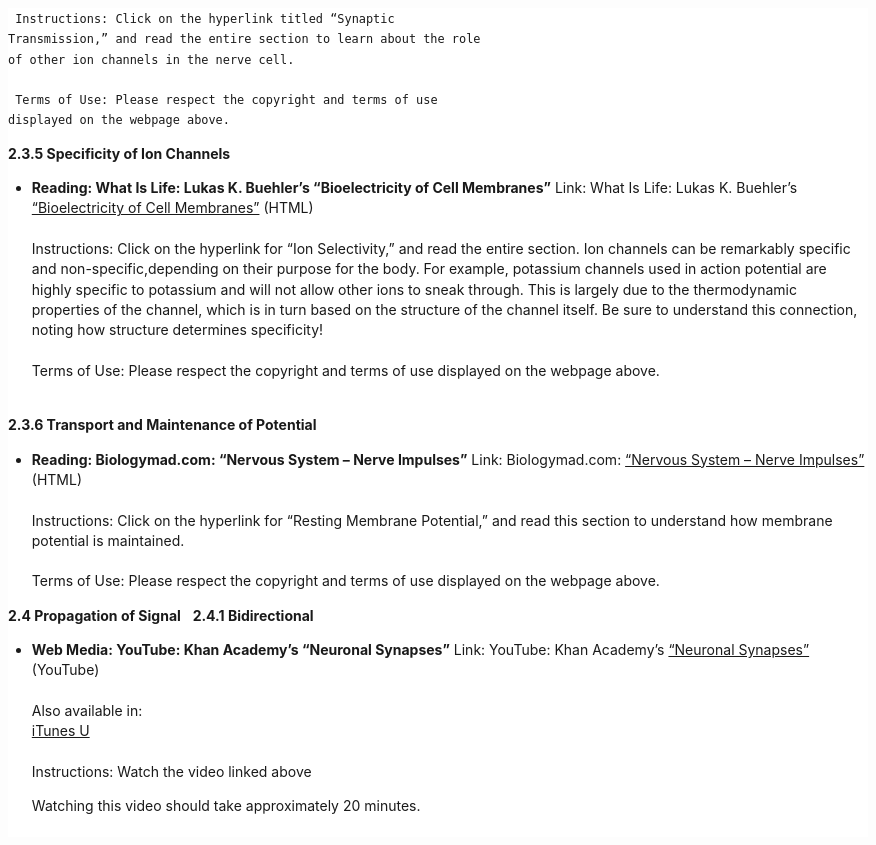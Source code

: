      Instructions: Click on the hyperlink titled “Synaptic
    Transmission,” and read the entire section to learn about the role
    of other ion channels in the nerve cell.  
        
     Terms of Use: Please respect the copyright and terms of use
    displayed on the webpage above.

**2.3.5 Specificity of Ion Channels** <span id="2.3.5"></span> 
-   **Reading: What Is Life: Lukas K. Buehler’s “Bioelectricity of Cell
    Membranes”**
    Link: What Is Life: Lukas K. Buehler’s [“Bioelectricity of Cell
    Membranes”](http://www.whatislife.com/reader2/membrane_bioelectricity.htm)
    (HTML)  
        
     Instructions: Click on the hyperlink for “Ion Selectivity,” and
    read the entire section. Ion channels can be remarkably specific and
    non-specific,depending on their purpose for the body. For example,
    potassium channels used in action potential are highly specific to
    potassium and will not allow other ions to sneak through. This is
    largely due to the thermodynamic properties of the channel, which is
    in turn based on the structure of the channel itself. Be sure to
    understand this connection, noting how structure determines
    specificity!  
        
     Terms of Use: Please respect the copyright and terms of use
    displayed on the webpage above.  
      

**2.3.6 Transport and Maintenance of Potential** <span
id="2.3.6"></span> 
-   **Reading: Biologymad.com: “Nervous System – Nerve Impulses”**
    Link: Biologymad.com: [“Nervous System – Nerve
    Impulses”](http://www.biologymad.com/NervousSystem/nerveimpulses.htm)
    (HTML)  
        
     Instructions: Click on the hyperlink for “Resting Membrane
    Potential,” and read this section to understand how membrane
    potential is maintained.  
        
     Terms of Use: Please respect the copyright and terms of use
    displayed on the webpage above.

**2.4 Propagation of Signal** <span id="2.4"></span> 
**2.4.1 Bidirectional** <span id="2.4.1"></span> 
-   **Web Media: YouTube: Khan Academy’s “Neuronal Synapses”**
    Link: YouTube: Khan Academy’s [“Neuronal
    Synapses”](http://www.youtube.com/watch?v=Tbq-KZaXiL4&feature=player_embedded)
    (YouTube)  
        
     Also available in:  
     [iTunes
    U](http://deimos3.apple.com/WebObjects/Core.woa/Browse/khanacademy.org-dz.4627310979?i=2112747579)  
        
     Instructions: Watch the video linked above  
      
     Watching this video should take approximately 20 minutes.   
        